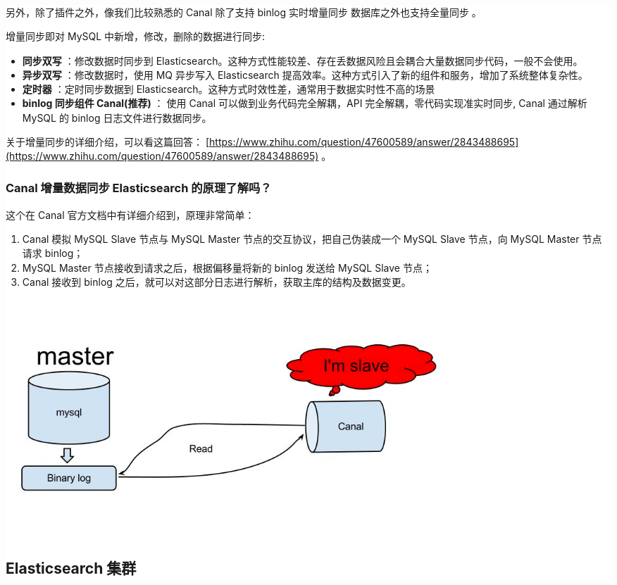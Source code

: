 

另外，除了插件之外，像我们比较熟悉的 Canal 除了支持 binlog 实时增量同步 数据库之外也支持全量同步 。



增量同步即对 MySQL 中新增，修改，删除的数据进行同步:



+ **同步双写** ：修改数据时同步到 Elasticsearch。这种方式性能较差、存在丢数据风险且会耦合大量数据同步代码，一般不会使用。
+ **异步双写** ：修改数据时，使用 MQ 异步写入 Elasticsearch 提高效率。这种方式引入了新的组件和服务，增加了系统整体复杂性。
+ **定时器** ：定时同步数据到 Elasticsearch。这种方式时效性差，通常用于数据实时性不高的场景
+ **binlog 同步组件 Canal(推荐)** ： 使用 Canal 可以做到业务代码完全解耦，API 完全解耦，零代码实现准实时同步, Canal 通过解析 MySQL 的 binlog 日志文件进行数据同步。



关于增量同步的详细介绍，可以看这篇回答： [https://www.zhihu.com/question/47600589/answer/2843488695](https://www.zhihu.com/question/47600589/answer/2843488695) 。



### Canal 增量数据同步 Elasticsearch 的原理了解吗？


这个在 Canal 官方文档中有详细介绍到，原理非常简单：



1. Canal 模拟 MySQL Slave 节点与 MySQL Master 节点的交互协议，把自己伪装成一个 MySQL Slave 节点，向 MySQL Master 节点请求 binlog；
2. MySQL Master 节点接收到请求之后，根据偏移量将新的 binlog 发送给 MySQL Slave 节点；
3. Canal 接收到 binlog 之后，就可以对这部分日志进行解析，获取主库的结构及数据变更。



![5c4a078f673d83329c5eb90bf9720de8.png](./images/1674959400029-f8e69c6a-9e02-4351-adc6-ad8f170ec6fd-383498.png)



## Elasticsearch 集群

